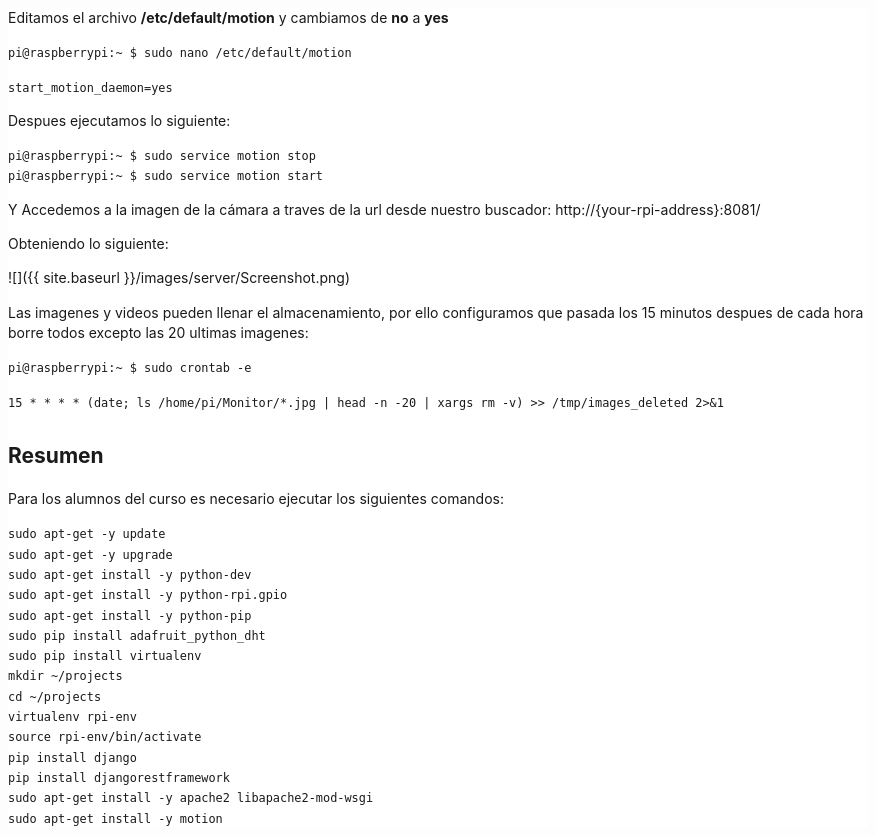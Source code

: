 Editamos el archivo **/etc/default/motion** y cambiamos de **no** a **yes**

```console
pi@raspberrypi:~ $ sudo nano /etc/default/motion
```
	start_motion_daemon=yes

Despues ejecutamos lo siguiente:

```console
pi@raspberrypi:~ $ sudo service motion stop
pi@raspberrypi:~ $ sudo service motion start
```
	
Y Accedemos a la imagen de la cámara a traves de la url desde nuestro buscador: http://{your-rpi-address}:8081/ 

Obteniendo lo siguiente:

![]({{ site.baseurl }}/images/server/Screenshot.png) 


Las imagenes y videos pueden llenar el almacenamiento, por ello configuramos que pasada los 15 minutos despues de cada hora borre todos excepto las 20 ultimas imagenes:

```console
pi@raspberrypi:~ $ sudo crontab -e
```

	15 * * * * (date; ls /home/pi/Monitor/*.jpg | head -n -20 | xargs rm -v) >> /tmp/images_deleted 2>&1


## Resumen

Para los alumnos del curso es necesario ejecutar los siguientes comandos:

	sudo apt-get -y update
	sudo apt-get -y upgrade
	sudo apt-get install -y python-dev
	sudo apt-get install -y python-rpi.gpio
	sudo apt-get install -y python-pip
	sudo pip install adafruit_python_dht
	sudo pip install virtualenv
	mkdir ~/projects
	cd ~/projects
	virtualenv rpi-env
	source rpi-env/bin/activate
	pip install django
	pip install djangorestframework
	sudo apt-get install -y apache2 libapache2-mod-wsgi
	sudo apt-get install -y motion
